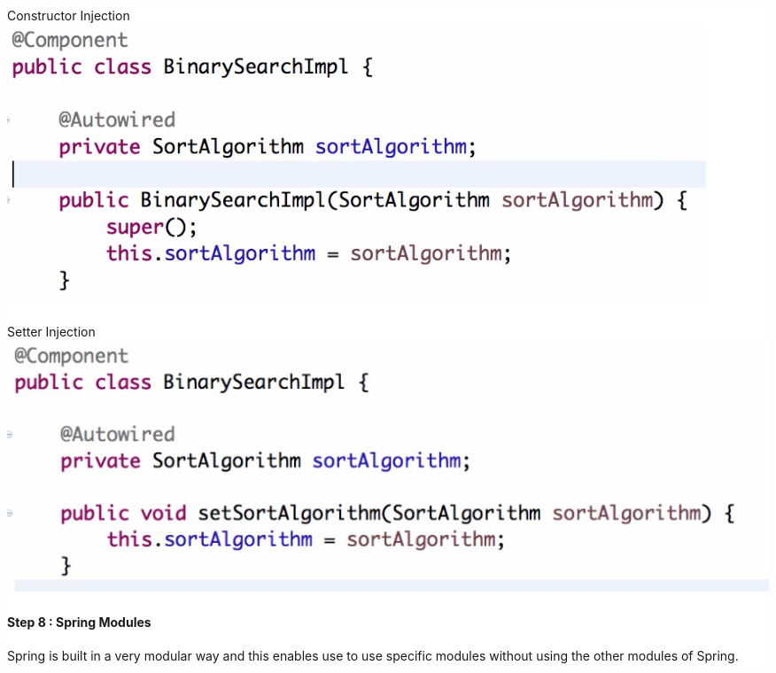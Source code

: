 Constructor Injection
![Image](/images/SpringIn10Steps-ConstructorInjection.png "Spring In 10 Step - Constructor Injection ") 

Setter Injection
![Image](/images/SpringIn10Steps-SetterInjection.png "Spring In 10 Step - Setter Injection") 
 
#### Step 8 : Spring Modules

Spring is built in a very modular way and this enables use to use specific modules without using the other modules of Spring.
